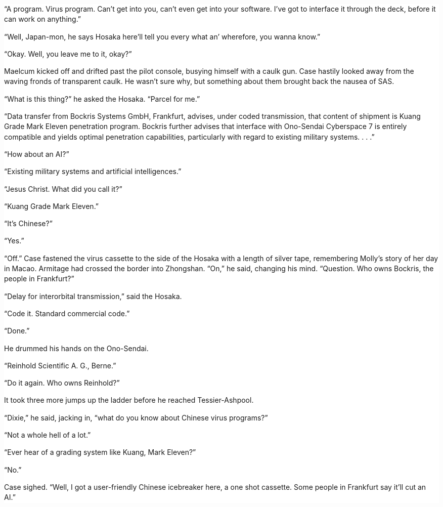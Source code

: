 “A program. Virus program. Can’t get into you, can’t even get into your
software. I’ve got to interface it through the deck, before it can work on
anything.”

“Well, Japan-mon, he says Hosaka here’ll tell you every what an’ wherefore, you
wanna know.”

“Okay. Well, you leave me to it, okay?”

Maelcum kicked off and drifted past the pilot console, busying himself with a
caulk gun. Case hastily looked away from the waving fronds of transparent
caulk. He wasn’t sure why, but something about them brought back the nausea of
SAS.

“What is this thing?” he asked the Hosaka. “Parcel for me.”

“Data transfer from Bockris Systems GmbH, Frankfurt, advises, under coded
transmission, that content of shipment is Kuang Grade Mark Eleven penetration
program. Bockris further advises that interface with Ono-Sendai Cyberspace 7 is
entirely compatible and yields optimal penetration capabilities, particularly
with regard to existing military systems. . . .”

“How about an AI?”

“Existing military systems and artificial intelligences.”

“Jesus Christ. What did you call it?”

“Kuang Grade Mark Eleven.”

“It’s Chinese?”

“Yes.”

“Off.” Case fastened the virus cassette to the side of the Hosaka with a length
of silver tape, remembering Molly’s story of her day in Macao. Armitage had
crossed the border into Zhongshan. “On,” he said, changing his mind. “Question.
Who owns Bockris, the people in Frankfurt?”

“Delay for interorbital transmission,” said the Hosaka.

“Code it. Standard commercial code.”

“Done.”

He drummed his hands on the Ono-Sendai.

“Reinhold Scientific A. G., Berne.”

“Do it again. Who owns Reinhold?”

It took three more jumps up the ladder before he reached Tessier-Ashpool.

“Dixie,” he said, jacking in, “what do you know about Chinese virus programs?”

“Not a whole hell of a lot.”

“Ever hear of a grading system like Kuang, Mark Eleven?”

“No.”

Case sighed. “Well, I got a user-friendly Chinese icebreaker here, a one shot
cassette. Some people in Frankfurt say it’ll cut an AI.”
